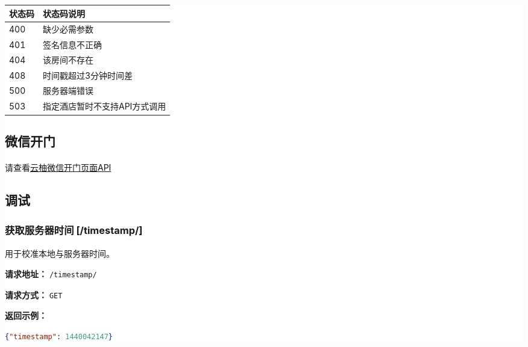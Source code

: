 状态码|状态码说明
:----|:-------
400|缺少必需参数
401|签名信息不正确
404|该房间不存在
408|时间戳超过3分钟时间差
500|服务器端错误
503|指定酒店暂时不支持API方式调用

## 微信开门
        
请查看[云柚微信开门页面API](http://docs.weixinopen.apiary.io/)

## 调试

### 获取服务器时间 [/timestamp/]

用于校准本地与服务器时间。

__请求地址：__ ```/timestamp/```

__请求方式：__ ```GET```

__返回示例：__

```json
{"timestamp": 1440042147}
```
